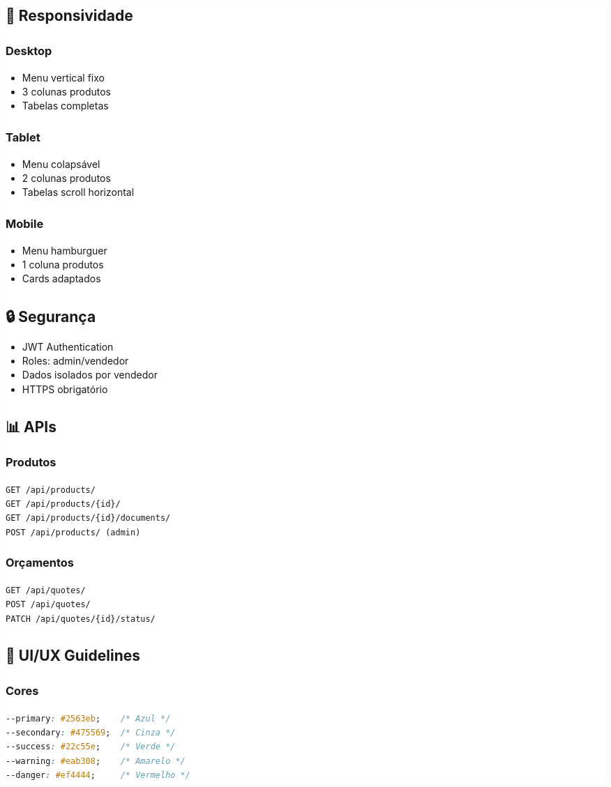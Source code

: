 ## 📱 Responsividade

### Desktop
- Menu vertical fixo
- 3 colunas produtos
- Tabelas completas

### Tablet
- Menu colapsável
- 2 colunas produtos
- Tabelas scroll horizontal

### Mobile
- Menu hamburguer
- 1 coluna produtos
- Cards adaptados

## 🔒 Segurança
- JWT Authentication
- Roles: admin/vendedor
- Dados isolados por vendedor
- HTTPS obrigatório

## 📊 APIs

### Produtos
```
GET /api/products/
GET /api/products/{id}/
GET /api/products/{id}/documents/
POST /api/products/ (admin)
```

### Orçamentos
```
GET /api/quotes/
POST /api/quotes/
PATCH /api/quotes/{id}/status/
```

## 🎨 UI/UX Guidelines

### Cores
```css
--primary: #2563eb;    /* Azul */
--secondary: #475569;  /* Cinza */
--success: #22c55e;    /* Verde */
--warning: #eab308;    /* Amarelo */
--danger: #ef4444;     /* Vermelho */
```
